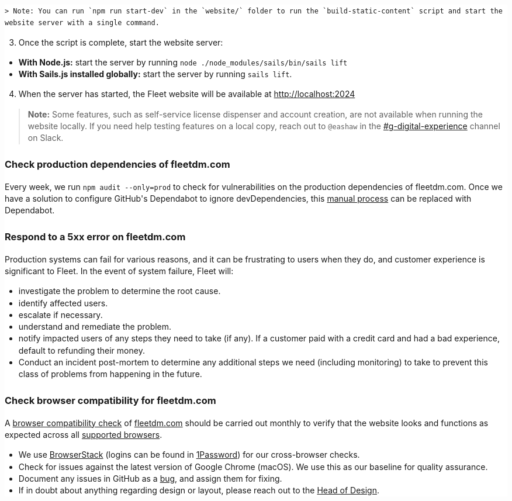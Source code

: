     > Note: You can run `npm run start-dev` in the `website/` folder to run the `build-static-content` script and start the website server with a single command.

3. Once the script is complete, start the website server:
  - **With Node.js:** start the server by running `node ./node_modules/sails/bin/sails lift`
  - **With Sails.js installed globally:** start the server by running `sails lift`.

4. When the server has started, the Fleet website will be available at [http://localhost:2024](http://localhost:2024)
    
  > **Note:** Some features, such as self-service license dispenser and account creation, are not available when running the website locally. If you need help testing features on a local copy, reach out to `@eashaw` in the [#g-digital-experience](https://fleetdm.slack.com/archives/C058S8PFSK0) channel on Slack.


### Check production dependencies of fleetdm.com

Every week, we run `npm audit --only=prod` to check for vulnerabilities on the production dependencies of fleetdm.com. Once we have a solution to configure GitHub's Dependabot to ignore devDependencies, this [manual process](https://www.loom.com/share/153613cc1c5347478d3a9545e438cc97?sid=5102dafc-7e27-43cb-8c62-70c8789e5559) can be replaced with Dependabot.


### Respond to a 5xx error on fleetdm.com

Production systems can fail for various reasons, and it can be frustrating to users when they do, and customer experience is significant to Fleet. In the event of system failure, Fleet will:
- investigate the problem to determine the root cause.
- identify affected users.
- escalate if necessary.
- understand and remediate the problem.
- notify impacted users of any steps they need to take (if any).  If a customer paid with a credit card and had a bad experience, default to refunding their money.
- Conduct an incident post-mortem to determine any additional steps we need (including monitoring) to take to prevent this class of problems from happening in the future.


### Check browser compatibility for fleetdm.com

A [browser compatibility check](https://www.loom.com/share/4b1945ccffa14b7daca8ab9546b8fbb9?sid=eaa4d27a-236b-426d-a7cb-9c3bdb2c8cdc) of [fleetdm.com](https://fleetdm.com/) should be carried out monthly to verify that the website looks and functions as expected across all [supported browsers](https://fleetdm.com/docs/using-fleet/supported-browsers).

- We use [BrowserStack](https://www.browserstack.com/users/sign_in) (logins can be found in [1Password](https://start.1password.com/open/i?a=N3F7LHAKQ5G3JPFPX234EC4ZDQ&v=3ycqkai6naxhqsylmsos6vairu&i=nwnxrrbpcwkuzaazh3rywzoh6e&h=fleetdevicemanagement.1password.com)) for our cross-browser checks.
- Check for issues against the latest version of Google Chrome (macOS). We use this as our baseline for quality assurance.
- Document any issues in GitHub as a [bug](https://github.com/fleetdm/fleet/issues/new?assignees=&labels=bug%2C%3Areproduce&template=bug-report.md&title=), and assign them for fixing.
- If in doubt about anything regarding design or layout, please reach out to the [Head of Design](https://fleetdm.com/handbook/digital-experience#team).
